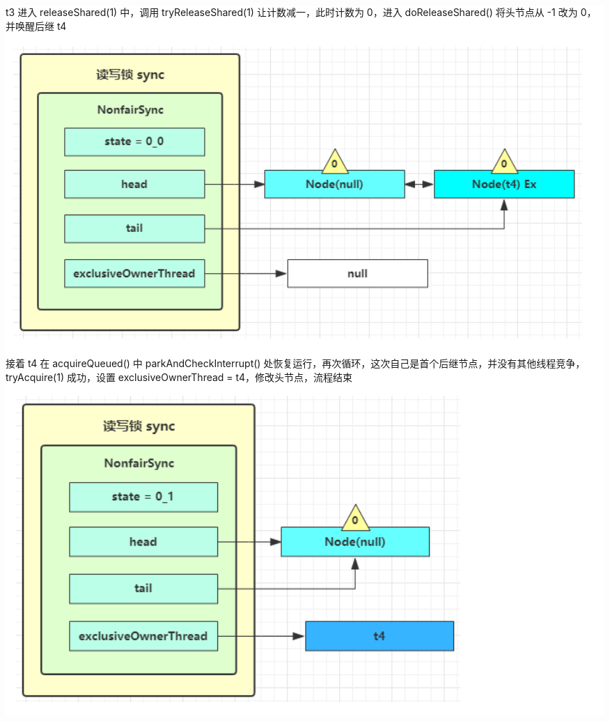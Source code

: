 t3 进入 releaseShared(1) 中，调用 tryReleaseShared(1) 让计数减一，此时计数为 0，进入 doReleaseShared() 将头节点从 -1 改为 0，并唤醒后继 t4

![图 17](../../.image/34793f25886d2e5a3eedb7fbd422efdaa3e3786c2c86af63a368e386ac5e0c34.png)  

接着 t4 在 acquireQueued() 中 parkAndCheckInterrupt() 处恢复运行，再次循环，这次自己是首个后继节点，并没有其他线程竞争，tryAcquire(1) 成功，设置 exclusiveOwnerThread = t4，修改头节点，流程结束

![图 18](../../.image/fef6de8d9c55ad5cdd385294609ac503d36d7e384e9a66f0724b5c6598826fa6.png)  
